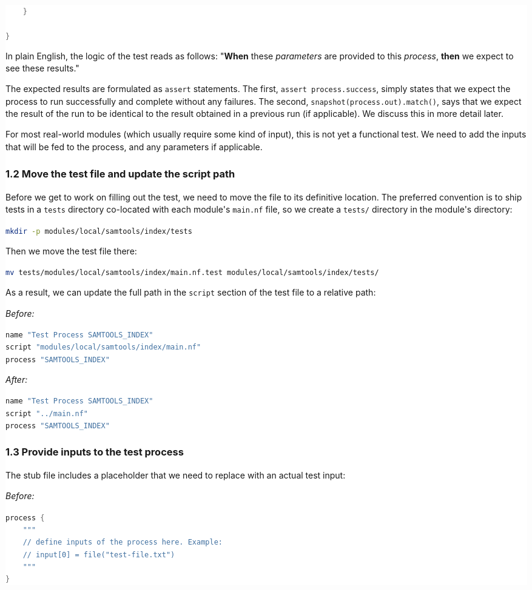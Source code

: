 ```groovy title="tests/modules/local/samtools/index/main.nf.test"
    }

}
```

In plain English, the logic of the test reads as follows: "**When** these _parameters_ are provided to this _process_, **then** we expect to see these results."

The expected results are formulated as `assert` statements. The first, `assert process.success`, simply states that we expect the process to run successfully and complete without any failures. The second, `snapshot(process.out).match()`, says that we expect the result of the run to be identical to the result obtained in a previous run (if applicable). We discuss this in more detail later.

For most real-world modules (which usually require some kind of input), this is not yet a functional test. We need to add the inputs that will be fed to the process, and any parameters if applicable.

### 1.2 Move the test file and update the script path

Before we get to work on filling out the test, we need to move the file to its definitive location. The preferred convention is to ship tests in a `tests` directory co-located with each module's `main.nf` file, so we create a `tests/` directory in the module's directory:

```bash
mkdir -p modules/local/samtools/index/tests
```

Then we move the test file there:

```bash
mv tests/modules/local/samtools/index/main.nf.test modules/local/samtools/index/tests/
```

As a result, we can update the full path in the `script` section of the test file to a relative path:

_Before:_

```groovy title="modules/local/samtools/index/tests/main.nf.test" linenums="3"
name "Test Process SAMTOOLS_INDEX"
script "modules/local/samtools/index/main.nf"
process "SAMTOOLS_INDEX"
```

_After:_

```groovy title="modules/local/samtools/index/tests/main.nf.test" linenums="3"
name "Test Process SAMTOOLS_INDEX"
script "../main.nf"
process "SAMTOOLS_INDEX"
```

### 1.3 Provide inputs to the test process

The stub file includes a placeholder that we need to replace with an actual test input:

_Before:_

```groovy title="modules/local/samtools/index/tests/main.nf.test" linenums="14"
process {
    """
    // define inputs of the process here. Example:
    // input[0] = file("test-file.txt")
    """
}
```
